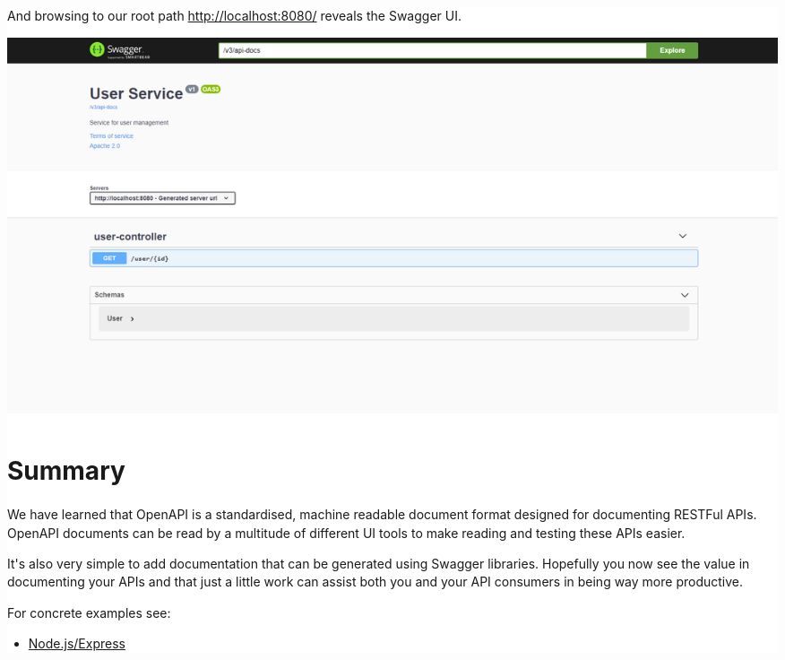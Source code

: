 And browsing to our root path [http://localhost:8080/](http://localhost:8080/swagger-ui/index.html?configUrl=/v3/api-docs/swagger-config) reveals the Swagger UI.

![Untitled%204.png](Untitled%204.png)

# Summary

We have learned that OpenAPI is a standardised, machine readable document format designed for documenting RESTFul APIs. OpenAPI documents can be read by a multitude of different UI tools to make reading and testing these APIs easier. 

It's also very simple to add documentation that can be generated using Swagger libraries. Hopefully you now see the value in documenting your APIs and that just a little work can assist both you and your API consumers in being way more productive.

For concrete examples see:
 - [Node.js/Express](https://dvisagie.com/post/express-openapi/)
